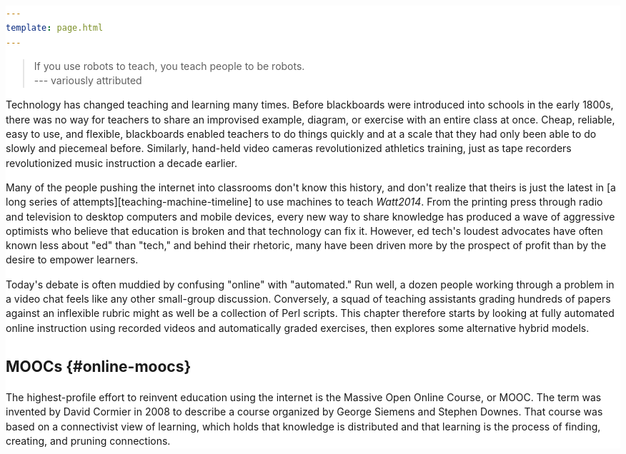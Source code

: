 ```yaml
---
template: page.html
---
```


> If you use robots to teach, you teach people to be robots.<br/>
> --- variously attributed

Technology has changed teaching and learning many times.
Before blackboards were introduced into schools in the early 1800s,
there was no way for teachers to share an improvised example,
diagram,
or exercise with an entire class at once.
Cheap,
reliable,
easy to use,
and flexible,
blackboards enabled teachers to do things quickly and at a scale
that they had only been able to do slowly and piecemeal before.
Similarly,
hand-held video cameras revolutionized athletics training,
just as tape recorders revolutionized music instruction a decade earlier.

Many of the people pushing the internet into classrooms don't know this history,
and don't realize that theirs is just the latest in
[a long series of attempts][teaching-machine-timeline]
to use machines to teach <cite>Watt2014</cite>.
From the printing press through radio and television
to desktop computers and mobile devices,
every new way to share knowledge has produced a wave of aggressive optimists
who believe that education is broken and that technology can fix it.
However,
ed tech's loudest advocates have often known less about "ed" than "tech,"
and behind their rhetoric,
many have been driven more by the prospect of profit
than by the desire to empower learners.

Today's debate is often muddied by confusing "online" with "automated."
Run well,
a dozen people working through a problem in a video chat
feels like any other small-group discussion.
Conversely,
a squad of teaching assistants grading hundreds of papers against an inflexible rubric
might as well be a collection of <span i="Perl (disparaging reference to)">Perl</span> scripts.
This chapter therefore starts by looking at fully automated online instruction
using recorded videos and automatically graded exercises,
then explores some alternative hybrid models.

## MOOCs {#online-moocs}

The highest-profile effort to reinvent education using the internet
is the <span g="g:mooc">Massive Open Online Course</span>, or MOOC.
The term was invented by David Cormier</span> in 2008
to describe a course organized by <span i="Siemens, George">George Siemens</span>
and <span i="Downes, Stephen">Stephen Downes</span>.
That course was based on a <span g="g:connectivism" i="connectivism">connectivist</span> view of learning,
which holds that knowledge is distributed
and that learning is the process of finding, creating, and pruning connections.

